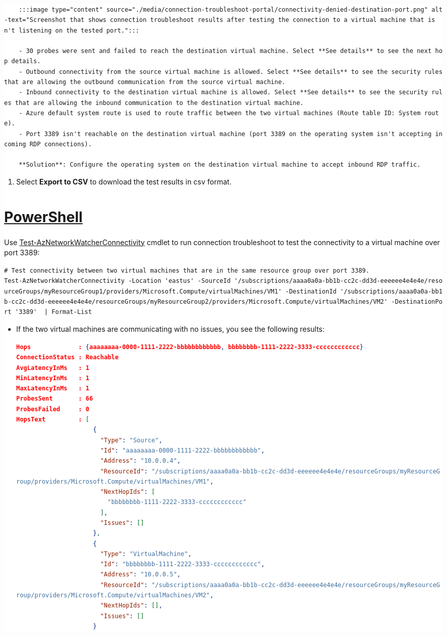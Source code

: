         :::image type="content" source="./media/connection-troubleshoot-portal/connectivity-denied-destination-port.png" alt-text="Screenshot that shows connection troubleshoot results after testing the connection to a virtual machine that isn't listening on the tested port.":::

        - 30 probes were sent and failed to reach the destination virtual machine. Select **See details** to see the next hop details.
        - Outbound connectivity from the source virtual machine is allowed. Select **See details** to see the security rules that are allowing the outbound communication from the source virtual machine.
        - Inbound connectivity to the destination virtual machine is allowed. Select **See details** to see the security rules that are allowing the inbound communication to the destination virtual machine.
        - Azure default system route is used to route traffic between the two virtual machines (Route table ID: System route).
        - Port 3389 isn't reachable on the destination virtual machine (port 3389 on the operating system isn't accepting incoming RDP connections).
        
        **Solution**: Configure the operating system on the destination virtual machine to accept inbound RDP traffic.

1. Select **Export to CSV** to download the test results in csv format.

# [**PowerShell**](#tab/powershell)

Use [Test-AzNetworkWatcherConnectivity](/powershell/module/az.network/test-aznetworkwatcherconnectivity) cmdlet to run connection troubleshoot to test the connectivity to a virtual machine over port 3389:

```azurepowershell-interactive
# Test connectivity between two virtual machines that are in the same resource group over port 3389.
Test-AzNetworkWatcherConnectivity -Location 'eastus' -SourceId '/subscriptions/aaaa0a0a-bb1b-cc2c-dd3d-eeeeee4e4e4e/resourceGroups/myResourceGroup1/providers/Microsoft.Compute/virtualMachines/VM1' -DestinationId '/subscriptions/aaaa0a0a-bb1b-cc2c-dd3d-eeeeee4e4e4e/resourceGroups/myResourceGroup2/providers/Microsoft.Compute/virtualMachines/VM2' -DestinationPort '3389'  | Format-List
```

- If the two virtual machines are communicating with no issues, you see the following results:

    ```json
    Hops             : {aaaaaaaa-0000-1111-2222-bbbbbbbbbbbb, bbbbbbbb-1111-2222-3333-cccccccccccc}
    ConnectionStatus : Reachable
    AvgLatencyInMs   : 1
    MinLatencyInMs   : 1
    MaxLatencyInMs   : 1
    ProbesSent       : 66
    ProbesFailed     : 0
    HopsText         : [
                         {
                           "Type": "Source",
                           "Id": "aaaaaaaa-0000-1111-2222-bbbbbbbbbbbb",
                           "Address": "10.0.0.4",
                           "ResourceId": "/subscriptions/aaaa0a0a-bb1b-cc2c-dd3d-eeeeee4e4e4e/resourceGroups/myResourceGroup/providers/Microsoft.Compute/virtualMachines/VM1",
                           "NextHopIds": [
                             "bbbbbbbb-1111-2222-3333-cccccccccccc"
                           ],
                           "Issues": []
                         },
                         {
                           "Type": "VirtualMachine",
                           "Id": "bbbbbbbb-1111-2222-3333-cccccccccccc",
                           "Address": "10.0.0.5",
                           "ResourceId": "/subscriptions/aaaa0a0a-bb1b-cc2c-dd3d-eeeeee4e4e4e/resourceGroups/myResourceGroup/providers/Microsoft.Compute/virtualMachines/VM2",
                           "NextHopIds": [],
                           "Issues": []
                         }